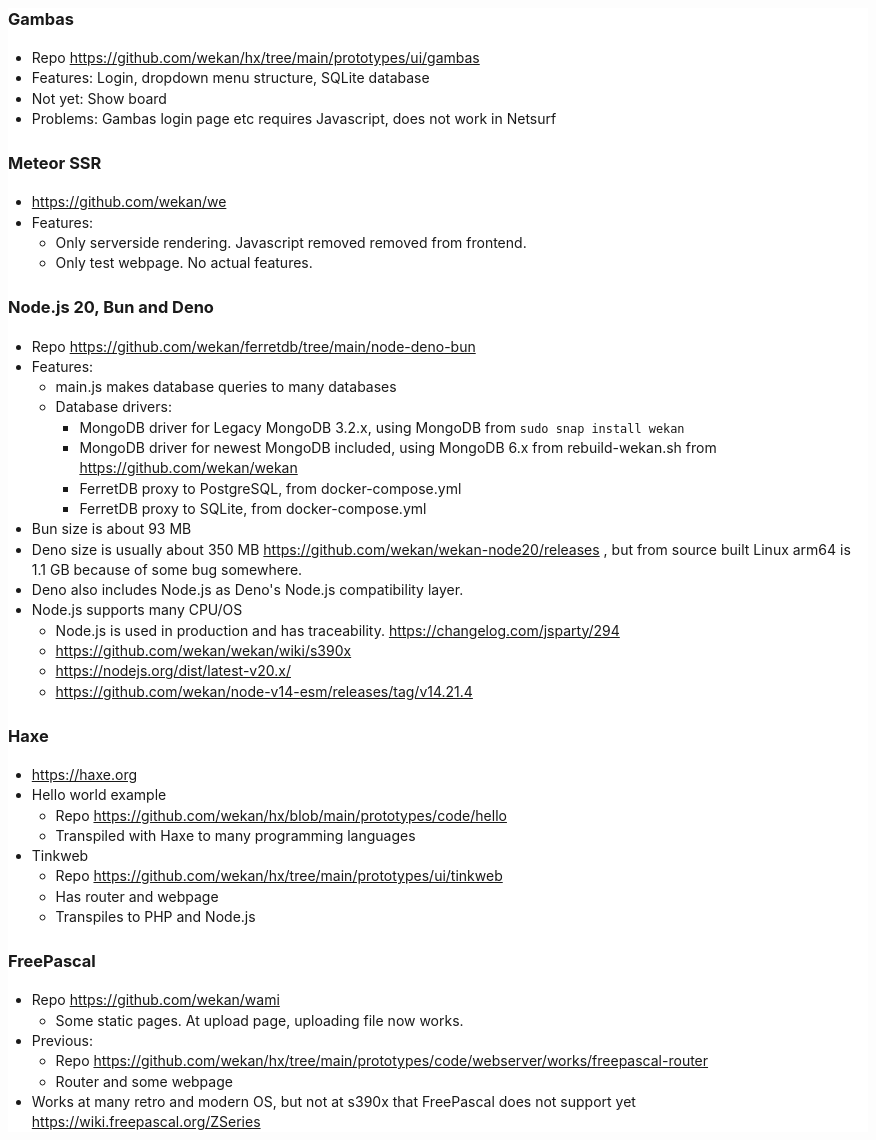 ### Gambas

- Repo https://github.com/wekan/hx/tree/main/prototypes/ui/gambas
- Features: Login, dropdown menu structure, SQLite database
- Not yet: Show board
- Problems: Gambas login page etc requires Javascript, does not work in Netsurf

### Meteor SSR

- https://github.com/wekan/we
- Features:
  - Only serverside rendering. Javascript removed removed from frontend.
  - Only test webpage. No actual features.

### Node.js 20, Bun and Deno
- Repo https://github.com/wekan/ferretdb/tree/main/node-deno-bun
- Features:
  - main.js makes database queries to many databases
  - Database drivers:
    - MongoDB driver for Legacy MongoDB 3.2.x, using MongoDB from `sudo snap install wekan`
    - MongoDB driver for newest MongoDB included, using MongoDB 6.x from rebuild-wekan.sh from https://github.com/wekan/wekan
    - FerretDB proxy to PostgreSQL, from docker-compose.yml
    - FerretDB proxy to SQLite, from docker-compose.yml
- Bun size is about 93 MB
- Deno size is usually about 350 MB https://github.com/wekan/wekan-node20/releases , but from source built Linux arm64 is 1.1 GB because of some bug somewhere.
- Deno also includes Node.js as Deno's Node.js compatibility layer.
- Node.js supports many CPU/OS
  - Node.js is used in production and has traceability. https://changelog.com/jsparty/294
  - https://github.com/wekan/wekan/wiki/s390x
  - https://nodejs.org/dist/latest-v20.x/
  - https://github.com/wekan/node-v14-esm/releases/tag/v14.21.4

### Haxe

- https://haxe.org
- Hello world example
  - Repo https://github.com/wekan/hx/blob/main/prototypes/code/hello
  - Transpiled with Haxe to many programming languages
- Tinkweb
  - Repo https://github.com/wekan/hx/tree/main/prototypes/ui/tinkweb
  - Has router and webpage
  - Transpiles to PHP and Node.js

### FreePascal

- Repo https://github.com/wekan/wami
  - Some static pages. At upload page, uploading file now works.
- Previous:
  - Repo https://github.com/wekan/hx/tree/main/prototypes/code/webserver/works/freepascal-router
  - Router and some webpage
- Works at many retro and modern OS, but not at s390x that FreePascal does not support yet https://wiki.freepascal.org/ZSeries
